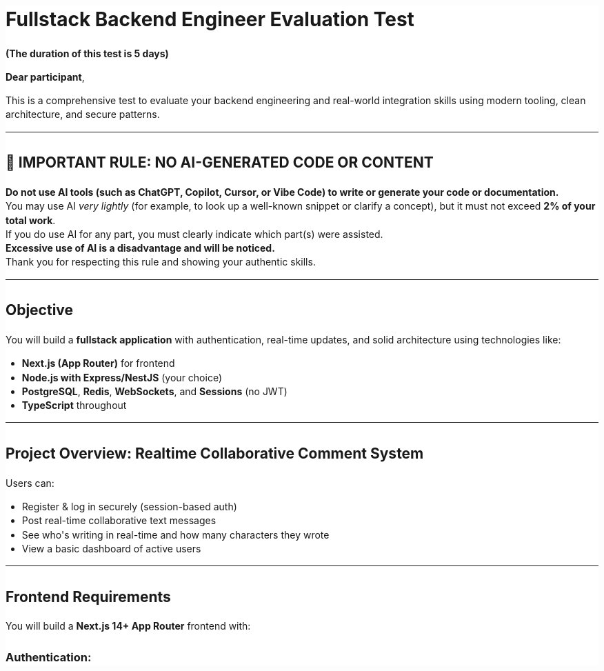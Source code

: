 # Fullstack Backend Engineer Evaluation Test

**(The duration of this test is **5 days**)**

**Dear participant**,

This is a comprehensive test to evaluate your backend engineering and real-world integration skills using modern tooling, clean architecture, and secure patterns.

---

## 🚫 **IMPORTANT RULE: NO AI-GENERATED CODE OR CONTENT**

**Do not use AI tools (such as ChatGPT, Copilot, Cursor, or Vibe Code) to write or generate your code or documentation.**  
You may use AI *very lightly* (for example, to look up a well-known snippet or clarify a concept), but it must not exceed **2% of your total work**.  
If you do use AI for any part, you must clearly indicate which part(s) were assisted.  
**Excessive use of AI is a disadvantage and will be noticed.**  
Thank you for respecting this rule and showing your authentic skills.

---

## Objective

You will build a **fullstack application** with authentication, real-time updates, and solid architecture using technologies like:

* **Next.js (App Router)** for frontend
* **Node.js with Express/NestJS** (your choice)
* **PostgreSQL**, **Redis**, **WebSockets**, and **Sessions** (no JWT)
* **TypeScript** throughout

---

## Project Overview: **Realtime Collaborative Comment System**

Users can:

* Register & log in securely (session-based auth)
* Post real-time collaborative text messages
* See who's writing in real-time and how many characters they wrote
* View a basic dashboard of active users

---

## Frontend Requirements

You will build a **Next.js 14+ App Router** frontend with:

### Authentication:
